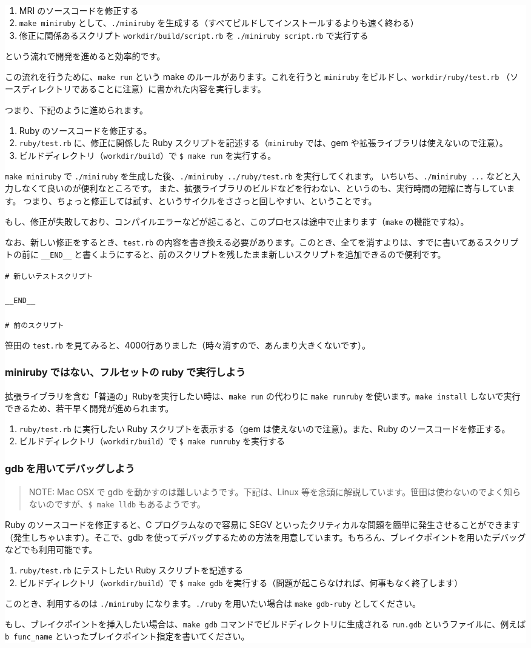 1. MRI のソースコードを修正する
2. `make miniruby` として、`./miniruby` を生成する（すべてビルドしてインストールするよりも速く終わる）
3. 修正に関係あるスクリプト `workdir/build/script.rb` を `./miniruby script.rb` で実行する

という流れで開発を進めると効率的です。

この流れを行うために、`make run` という make のルールがあります。これを行うと `miniruby` をビルドし、`workdir/ruby/test.rb` （ソースディレクトリであることに注意）に書かれた内容を実行します。

つまり、下記のように進められます。

1. Ruby のソースコードを修正する。
2. `ruby/test.rb` に、修正に関係した Ruby スクリプトを記述する（`miniruby` では、gem や拡張ライブラリは使えないので注意）。
3. ビルドディレクトリ（`workdir/build`）で `$ make run` を実行する。

`make miniruby` で `./miniruby` を生成した後、`./miniruby ../ruby/test.rb` を実行してくれます。
いちいち、`./miniruby ...` などと入力しなくて良いのが便利なところです。
また、拡張ライブラリのビルドなどを行わない、というのも、実行時間の短縮に寄与しています。
つまり、ちょっと修正しては試す、というサイクルをささっと回しやすい、ということです。

もし、修正が失敗しており、コンパイルエラーなどが起こると、このプロセスは途中で止まります（`make` の機能ですね）。

なお、新しい修正をするとき、`test.rb` の内容を書き換える必要があります。このとき、全てを消すよりは、すでに書いてあるスクリプトの前に `__END__` と書くようにすると、前のスクリプトを残したまま新しいスクリプトを追加できるので便利です。


```
# 新しいテストスクリプト

__END__

# 前のスクリプト
```

笹田の `test.rb` を見てみると、4000行ありました（時々消すので、あんまり大きくないです）。

### miniruby ではない、フルセットの ruby で実行しよう

拡張ライブラリを含む「普通の」Rubyを実行したい時は、`make run` の代わりに `make runruby` を使います。`make install` しないで実行できるため、若干早く開発が進められます。

1. `ruby/test.rb` に実行したい Ruby スクリプトを表示する（gem は使えないので注意）。また、Ruby のソースコードを修正する。
2. ビルドディレクトリ（`workdir/build`）で `$ make runruby` を実行する

### gdb を用いてデバッグしよう

> NOTE: Mac OSX で gdb を動かすのは難しいようです。下記は、Linux 等を念頭に解説しています。笹田は使わないのでよく知らないのですが、`$ make lldb` もあるようです。

Ruby のソースコードを修正すると、C プログラムなので容易に SEGV といったクリティカルな問題を簡単に発生させることができます（発生しちゃいます）。そこで、gdb を使ってデバッグするための方法を用意しています。もちろん、ブレイクポイントを用いたデバッグなどでも利用可能です。

1. `ruby/test.rb` にテストしたい Ruby スクリプトを記述する
2. ビルドディレクトリ（`workdir/build`）で `$ make gdb` を実行する（問題が起こらなければ、何事もなく終了します）

このとき、利用するのは `./miniruby` になります。`./ruby` を用いたい場合は `make gdb-ruby` としてください。

もし、ブレイクポイントを挿入したい場合は、`make gdb` コマンドでビルドディレクトリに生成される `run.gdb` というファイルに、例えば `b func_name` といったブレイクポイント指定を書いてください。

